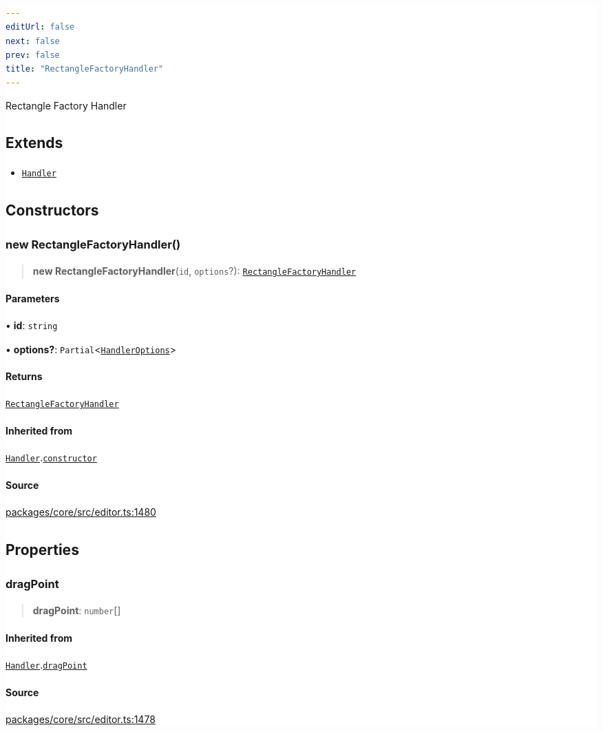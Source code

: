 ```yaml
---
editUrl: false
next: false
prev: false
title: "RectangleFactoryHandler"
---
```


Rectangle Factory Handler

## Extends

- [`Handler`](/api-core/classes/handler/)

## Constructors

### new RectangleFactoryHandler()

> **new RectangleFactoryHandler**(`id`, `options`?): [`RectangleFactoryHandler`](/api-core/namespaces/handlers/classes/rectanglefactoryhandler/)

#### Parameters

• **id**: `string`

• **options?**: `Partial`\<[`HandlerOptions`](/api-core/interfaces/handleroptions/)\>

#### Returns

[`RectangleFactoryHandler`](/api-core/namespaces/handlers/classes/rectanglefactoryhandler/)

#### Inherited from

[`Handler`](/api-core/classes/handler/).[`constructor`](/api-core/classes/handler/#constructors)

#### Source

[packages/core/src/editor.ts:1480](https://github.com/dgmjs/dgmjs/blob/main/packages/core/src/editor.ts#L1480)

## Properties

### dragPoint

> **dragPoint**: `number`[]

#### Inherited from

[`Handler`](/api-core/classes/handler/).[`dragPoint`](/api-core/classes/handler/#dragpoint)

#### Source

[packages/core/src/editor.ts:1478](https://github.com/dgmjs/dgmjs/blob/main/packages/core/src/editor.ts#L1478)
